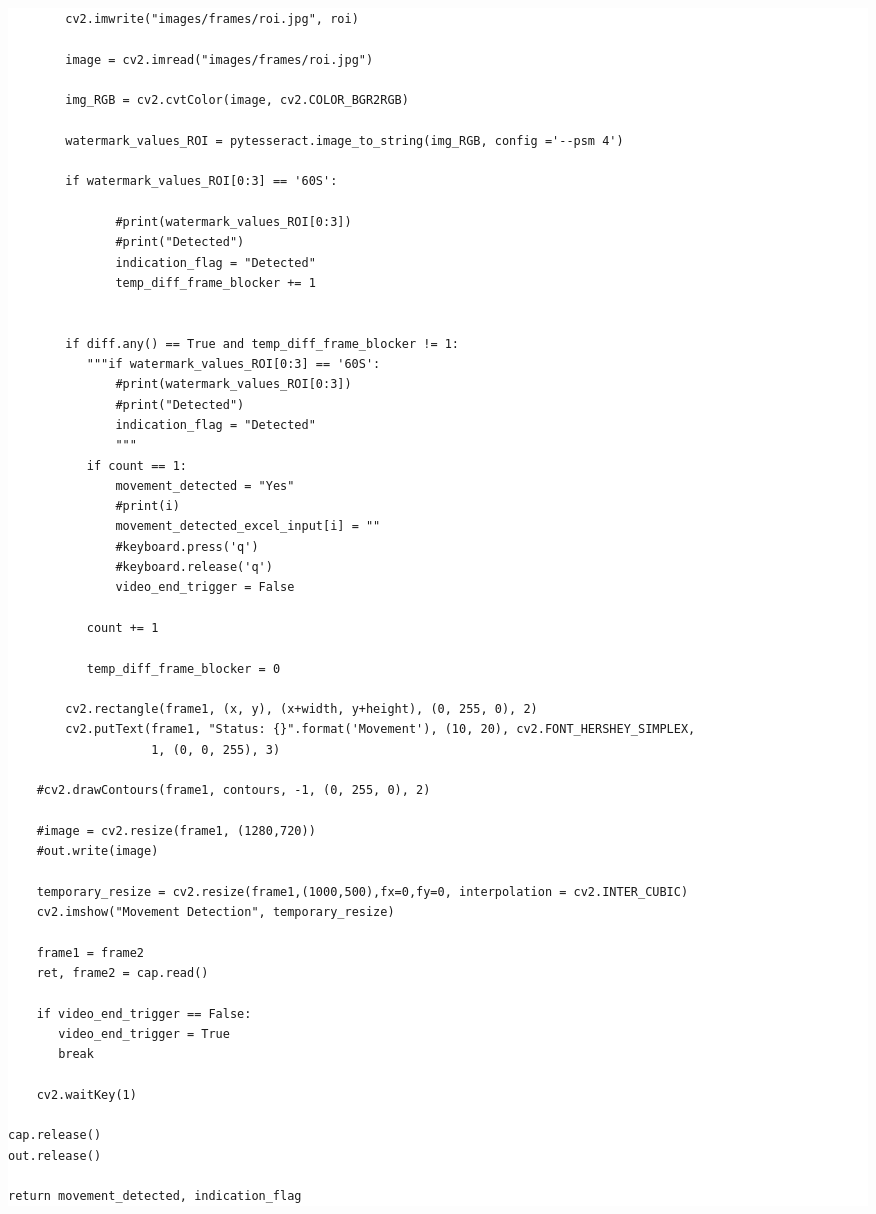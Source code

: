             cv2.imwrite("images/frames/roi.jpg", roi)

            image = cv2.imread("images/frames/roi.jpg")

            img_RGB = cv2.cvtColor(image, cv2.COLOR_BGR2RGB)     

            watermark_values_ROI = pytesseract.image_to_string(img_RGB, config ='--psm 4') 

            if watermark_values_ROI[0:3] == '60S':
                   
                   #print(watermark_values_ROI[0:3])
                   #print("Detected")
                   indication_flag = "Detected"
                   temp_diff_frame_blocker += 1
                   

            if diff.any() == True and temp_diff_frame_blocker != 1:
               """if watermark_values_ROI[0:3] == '60S':
                   #print(watermark_values_ROI[0:3])
                   #print("Detected")
                   indication_flag = "Detected"
                   """
               if count == 1: 
                   movement_detected = "Yes"
                   #print(i)
                   movement_detected_excel_input[i] = ""
                   #keyboard.press('q')
                   #keyboard.release('q')
                   video_end_trigger = False
                   
               count += 1

               temp_diff_frame_blocker = 0
            
            cv2.rectangle(frame1, (x, y), (x+width, y+height), (0, 255, 0), 2)
            cv2.putText(frame1, "Status: {}".format('Movement'), (10, 20), cv2.FONT_HERSHEY_SIMPLEX,
                        1, (0, 0, 255), 3)

        #cv2.drawContours(frame1, contours, -1, (0, 255, 0), 2)    

        #image = cv2.resize(frame1, (1280,720))
        #out.write(image)    

        temporary_resize = cv2.resize(frame1,(1000,500),fx=0,fy=0, interpolation = cv2.INTER_CUBIC)
        cv2.imshow("Movement Detection", temporary_resize)       

        frame1 = frame2
        ret, frame2 = cap.read()

        if video_end_trigger == False: 
           video_end_trigger = True
           break 
          
        cv2.waitKey(1)

    cap.release()
    out.release()

    return movement_detected, indication_flag
